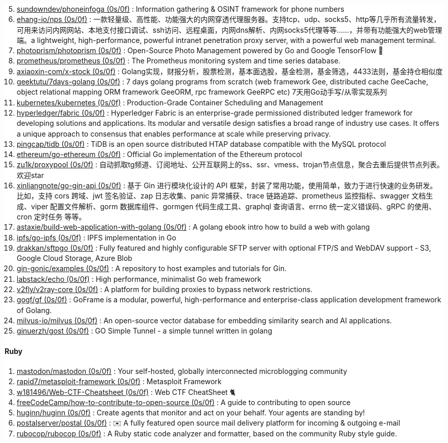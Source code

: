 5. [sundowndev/phoneinfoga (0s/0f)](https://github.com/sundowndev/phoneinfoga) : Information gathering & OSINT framework for phone numbers
6. [ehang-io/nps (0s/0f)](https://github.com/ehang-io/nps) : 一款轻量级、高性能、功能强大的内网穿透代理服务器。支持tcp、udp、socks5、http等几乎所有流量转发，可用来访问内网网站、本地支付接口调试、ssh访问、远程桌面，内网dns解析、内网socks5代理等等……，并带有功能强大的web管理端。a lightweight, high-performance, powerful intranet penetration proxy server, with a powerful web management terminal.
7. [photoprism/photoprism (0s/0f)](https://github.com/photoprism/photoprism) : Open-Source Photo Management powered by Go and Google TensorFlow 🌈
8. [prometheus/prometheus (0s/0f)](https://github.com/prometheus/prometheus) : The Prometheus monitoring system and time series database.
9. [axiaoxin-com/x-stock (0s/0f)](https://github.com/axiaoxin-com/x-stock) : Golang实现，财报分析，股票检测，基本面选股，基金检测，基金筛选，4433法则，基金持仓相似度
10. [geektutu/7days-golang (0s/0f)](https://github.com/geektutu/7days-golang) : 7 days golang programs from scratch (web framework Gee, distributed cache GeeCache, object relational mapping ORM framework GeeORM, rpc framework GeeRPC etc) 7天用Go动手写/从零实现系列
11. [kubernetes/kubernetes (0s/0f)](https://github.com/kubernetes/kubernetes) : Production-Grade Container Scheduling and Management
12. [hyperledger/fabric (0s/0f)](https://github.com/hyperledger/fabric) : Hyperledger Fabric is an enterprise-grade permissioned distributed ledger framework for developing solutions and applications. Its modular and versatile design satisfies a broad range of industry use cases. It offers a unique approach to consensus that enables performance at scale while preserving privacy.
13. [pingcap/tidb (0s/0f)](https://github.com/pingcap/tidb) : TiDB is an open source distributed HTAP database compatible with the MySQL protocol
14. [ethereum/go-ethereum (0s/0f)](https://github.com/ethereum/go-ethereum) : Official Go implementation of the Ethereum protocol
15. [zu1k/proxypool (0s/0f)](https://github.com/zu1k/proxypool) : 自动抓取tg频道、订阅地址、公开互联网上的ss、ssr、vmess、trojan节点信息，聚合去重后提供节点列表。欢迎star
16. [xinliangnote/go-gin-api (0s/0f)](https://github.com/xinliangnote/go-gin-api) : 基于 Gin 进行模块化设计的 API 框架，封装了常用功能，使用简单，致力于进行快速的业务研发。比如，支持 cors 跨域、jwt 签名验证、zap 日志收集、panic 异常捕获、trace 链路追踪、prometheus 监控指标、swagger 文档生成、viper 配置文件解析、gorm 数据库组件、gormgen 代码生成工具、graphql 查询语言、errno 统一定义错误码、gRPC 的使用、cron 定时任务 等等。
17. [astaxie/build-web-application-with-golang (0s/0f)](https://github.com/astaxie/build-web-application-with-golang) : A golang ebook intro how to build a web with golang
18. [ipfs/go-ipfs (0s/0f)](https://github.com/ipfs/go-ipfs) : IPFS implementation in Go
19. [drakkan/sftpgo (0s/0f)](https://github.com/drakkan/sftpgo) : Fully featured and highly configurable SFTP server with optional FTP/S and WebDAV support - S3, Google Cloud Storage, Azure Blob
20. [gin-gonic/examples (0s/0f)](https://github.com/gin-gonic/examples) : A repository to host examples and tutorials for Gin.
21. [labstack/echo (0s/0f)](https://github.com/labstack/echo) : High performance, minimalist Go web framework
22. [v2fly/v2ray-core (0s/0f)](https://github.com/v2fly/v2ray-core) : A platform for building proxies to bypass network restrictions.
23. [gogf/gf (0s/0f)](https://github.com/gogf/gf) : GoFrame is a modular, powerful, high-performance and enterprise-class application development framework of Golang.
24. [milvus-io/milvus (0s/0f)](https://github.com/milvus-io/milvus) : An open-source vector database for embedding similarity search and AI applications.
25. [ginuerzh/gost (0s/0f)](https://github.com/ginuerzh/gost) : GO Simple Tunnel - a simple tunnel written in golang

#### Ruby
1. [mastodon/mastodon (0s/0f)](https://github.com/mastodon/mastodon) : Your self-hosted, globally interconnected microblogging community
2. [rapid7/metasploit-framework (0s/0f)](https://github.com/rapid7/metasploit-framework) : Metasploit Framework
3. [w181496/Web-CTF-Cheatsheet (0s/0f)](https://github.com/w181496/Web-CTF-Cheatsheet) : Web CTF CheatSheet 🐈
4. [freeCodeCamp/how-to-contribute-to-open-source (0s/0f)](https://github.com/freeCodeCamp/how-to-contribute-to-open-source) : A guide to contributing to open source
5. [huginn/huginn (0s/0f)](https://github.com/huginn/huginn) : Create agents that monitor and act on your behalf. Your agents are standing by!
6. [postalserver/postal (0s/0f)](https://github.com/postalserver/postal) : ✉️ A fully featured open source mail delivery platform for incoming & outgoing e-mail
7. [rubocop/rubocop (0s/0f)](https://github.com/rubocop/rubocop) : A Ruby static code analyzer and formatter, based on the community Ruby style guide.
